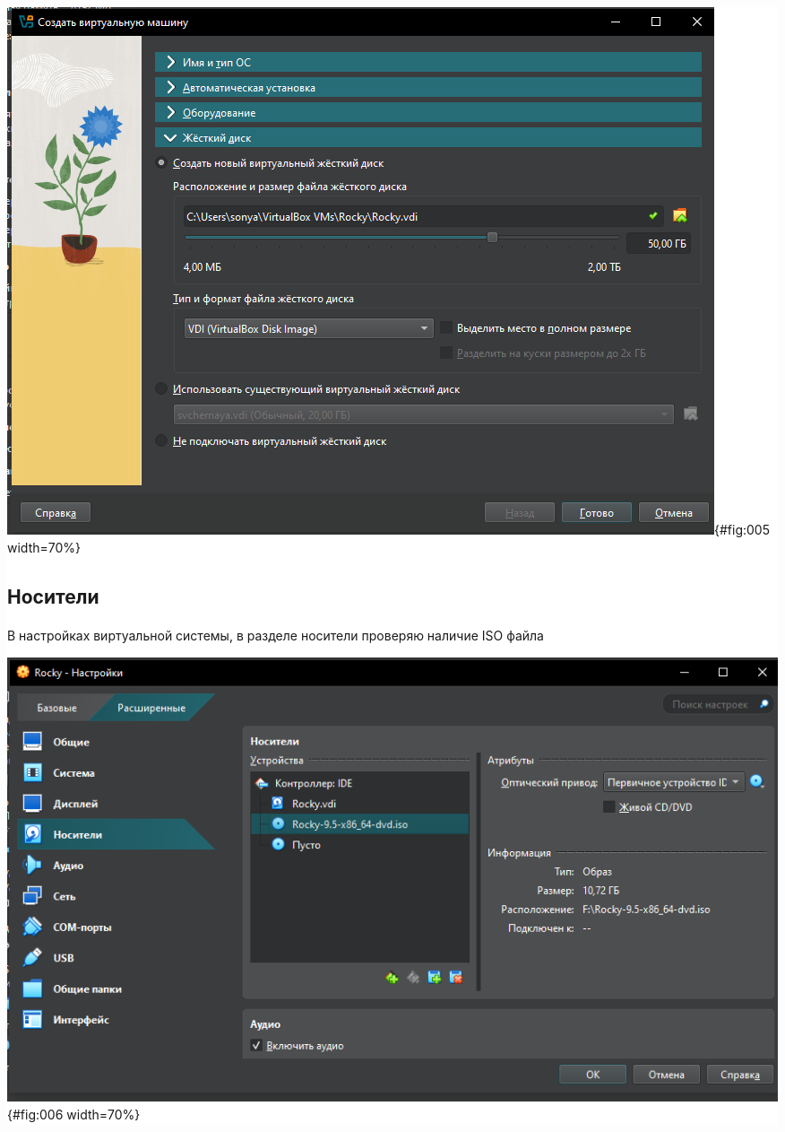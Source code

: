 ![Жёсткий диск](image/5.png){#fig:005 width=70%}

## Носители

В настройках виртуальной системы, в разделе носители проверяю наличие ISO файла

![Носители](image/6.png){#fig:006 width=70%}
